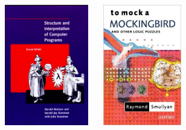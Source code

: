 <img src="img/refs2.png" height="200" width="150" style="float: left;  margin-right: 1%; margin-bottom: 0.5em;">
<img src="img/refs3.jpg" height="200" width="150" style="float: left;  margin-right: 1%; margin-bottom: 0.5em;">